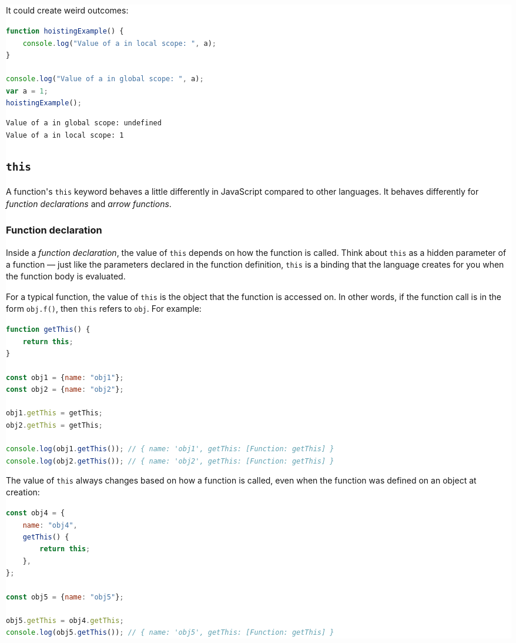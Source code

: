It could create weird outcomes:

```js
function hoistingExample() {
	console.log("Value of a in local scope: ", a);
}

console.log("Value of a in global scope: ", a);
var a = 1;
hoistingExample();
```

```shell
Value of a in global scope: undefined
Value of a in local scope: 1
```

## `this`

A function's `this` keyword behaves a little differently in JavaScript compared to other languages. It behaves
differently for _function declarations_ and _arrow functions_.

### Function declaration

Inside a _function declaration_, the value of `this` depends on how the function is called. Think about `this` as a
hidden parameter of a function — just like the parameters declared in the function definition, `this` is a binding that
the language creates for you when the function body is evaluated.

For a typical function, the value of `this` is the object that the function is accessed on. In other words, if the
function call is in the form `obj.f()`, then `this` refers to `obj`. For example:

```js
function getThis() {
	return this;
}

const obj1 = {name: "obj1"};
const obj2 = {name: "obj2"};

obj1.getThis = getThis;
obj2.getThis = getThis;

console.log(obj1.getThis()); // { name: 'obj1', getThis: [Function: getThis] }
console.log(obj2.getThis()); // { name: 'obj2', getThis: [Function: getThis] }
```

The value of `this` always changes based on how a function is called, even when the function was defined on an object at
creation:

```js
const obj4 = {
	name: "obj4",
	getThis() {
		return this;
	},
};

const obj5 = {name: "obj5"};

obj5.getThis = obj4.getThis;
console.log(obj5.getThis()); // { name: 'obj5', getThis: [Function: getThis] }
```
